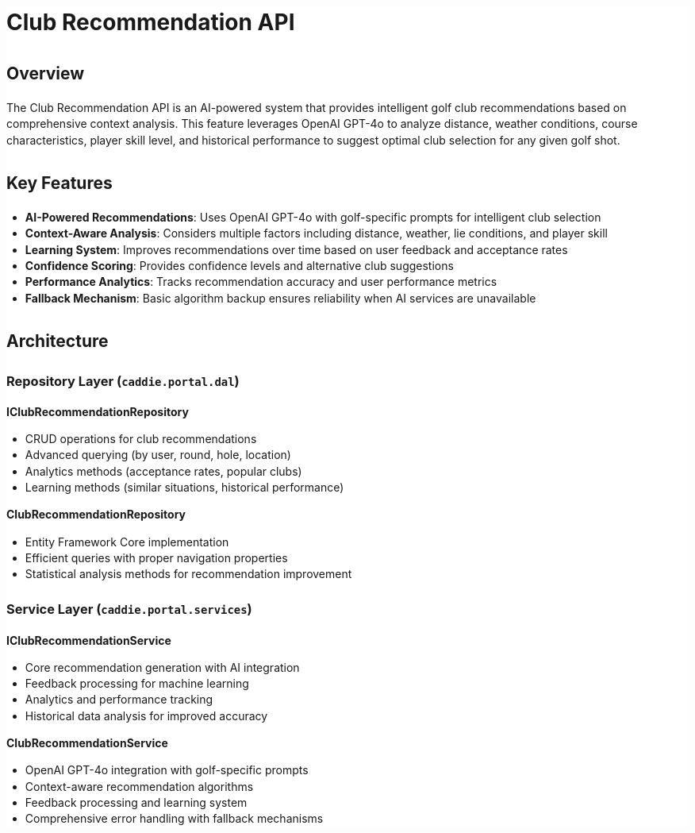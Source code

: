 # Club Recommendation API

## Overview

The Club Recommendation API is an AI-powered system that provides intelligent golf club recommendations based on comprehensive context analysis. This feature leverages OpenAI GPT-4o to analyze distance, weather conditions, course characteristics, player skill level, and historical performance to suggest optimal club selection for any given golf shot.

## Key Features

- **AI-Powered Recommendations**: Uses OpenAI GPT-4o with golf-specific prompts for intelligent club selection
- **Context-Aware Analysis**: Considers multiple factors including distance, weather, lie conditions, and player skill
- **Learning System**: Improves recommendations over time based on user feedback and acceptance rates
- **Confidence Scoring**: Provides confidence levels and alternative club suggestions
- **Performance Analytics**: Tracks recommendation accuracy and user performance metrics
- **Fallback Mechanism**: Basic algorithm backup ensures reliability when AI services are unavailable

## Architecture

### Repository Layer (`caddie.portal.dal`)

**IClubRecommendationRepository**
- CRUD operations for club recommendations
- Advanced querying (by user, round, hole, location)
- Analytics methods (acceptance rates, popular clubs)
- Learning methods (similar situations, historical performance)

**ClubRecommendationRepository**
- Entity Framework Core implementation
- Efficient queries with proper navigation properties
- Statistical analysis methods for recommendation improvement

### Service Layer (`caddie.portal.services`)

**IClubRecommendationService**
- Core recommendation generation with AI integration
- Feedback processing for machine learning
- Analytics and performance tracking
- Historical data analysis for improved accuracy

**ClubRecommendationService**
- OpenAI GPT-4o integration with golf-specific prompts
- Context-aware recommendation algorithms
- Feedback processing and learning system
- Comprehensive error handling with fallback mechanisms

